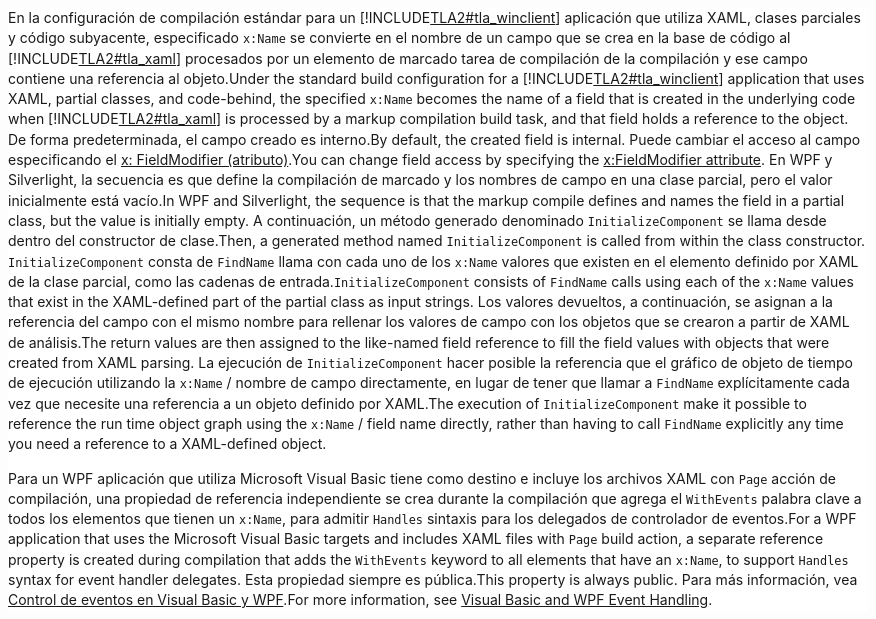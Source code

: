  <span data-ttu-id="755f8-126">En la configuración de compilación estándar para un [!INCLUDE[TLA2#tla_winclient](../../../includes/tla2sharptla-winclient-md.md)] aplicación que utiliza XAML, clases parciales y código subyacente, especificado `x:Name` se convierte en el nombre de un campo que se crea en la base de código al [!INCLUDE[TLA2#tla_xaml](../../../includes/tla2sharptla-xaml-md.md)] procesados por un elemento de marcado tarea de compilación de la compilación y ese campo contiene una referencia al objeto.</span><span class="sxs-lookup"><span data-stu-id="755f8-126">Under the standard build configuration for a [!INCLUDE[TLA2#tla_winclient](../../../includes/tla2sharptla-winclient-md.md)] application that uses XAML, partial classes, and code-behind, the specified `x:Name` becomes the name of a field that is created in the underlying code when [!INCLUDE[TLA2#tla_xaml](../../../includes/tla2sharptla-xaml-md.md)] is processed by a markup compilation build task, and that field holds a reference to the object.</span></span> <span data-ttu-id="755f8-127">De forma predeterminada, el campo creado es interno.</span><span class="sxs-lookup"><span data-stu-id="755f8-127">By default, the created field is internal.</span></span> <span data-ttu-id="755f8-128">Puede cambiar el acceso al campo especificando el [x: FieldModifier (atributo)](x-fieldmodifier-directive.md).</span><span class="sxs-lookup"><span data-stu-id="755f8-128">You can change field access by specifying the [x:FieldModifier attribute](x-fieldmodifier-directive.md).</span></span> <span data-ttu-id="755f8-129">En WPF y Silverlight, la secuencia es que define la compilación de marcado y los nombres de campo en una clase parcial, pero el valor inicialmente está vacío.</span><span class="sxs-lookup"><span data-stu-id="755f8-129">In WPF and Silverlight, the sequence is that the markup compile defines and names the field in a partial class, but the value is initially empty.</span></span> <span data-ttu-id="755f8-130">A continuación, un método generado denominado `InitializeComponent` se llama desde dentro del constructor de clase.</span><span class="sxs-lookup"><span data-stu-id="755f8-130">Then, a generated method named `InitializeComponent` is called from within the class constructor.</span></span> <span data-ttu-id="755f8-131">`InitializeComponent` consta de `FindName` llama con cada uno de los `x:Name` valores que existen en el elemento definido por XAML de la clase parcial, como las cadenas de entrada.</span><span class="sxs-lookup"><span data-stu-id="755f8-131">`InitializeComponent` consists of `FindName` calls using each of the `x:Name` values that exist in the XAML-defined part of the partial class as input strings.</span></span> <span data-ttu-id="755f8-132">Los valores devueltos, a continuación, se asignan a la referencia del campo con el mismo nombre para rellenar los valores de campo con los objetos que se crearon a partir de XAML de análisis.</span><span class="sxs-lookup"><span data-stu-id="755f8-132">The return values are then assigned to the like-named field reference to fill the field values with objects that were created from XAML parsing.</span></span> <span data-ttu-id="755f8-133">La ejecución de `InitializeComponent` hacer posible la referencia que el gráfico de objeto de tiempo de ejecución utilizando la `x:Name` / nombre de campo directamente, en lugar de tener que llamar a `FindName` explícitamente cada vez que necesite una referencia a un objeto definido por XAML.</span><span class="sxs-lookup"><span data-stu-id="755f8-133">The execution of `InitializeComponent` make it possible to reference the run time object graph using the `x:Name` / field name directly, rather than having to call `FindName` explicitly any time you need a reference to a XAML-defined object.</span></span>  
  
 <span data-ttu-id="755f8-134">Para un WPF aplicación que utiliza Microsoft Visual Basic tiene como destino e incluye los archivos XAML con `Page` acción de compilación, una propiedad de referencia independiente se crea durante la compilación que agrega el `WithEvents` palabra clave a todos los elementos que tienen un `x:Name`, para admitir `Handles` sintaxis para los delegados de controlador de eventos.</span><span class="sxs-lookup"><span data-stu-id="755f8-134">For a WPF application that uses the Microsoft Visual Basic targets and includes XAML files with `Page` build action, a separate reference property is created during compilation that adds the `WithEvents` keyword to all elements that have an `x:Name`, to support `Handles` syntax for event handler delegates.</span></span> <span data-ttu-id="755f8-135">Esta propiedad siempre es pública.</span><span class="sxs-lookup"><span data-stu-id="755f8-135">This property is always public.</span></span> <span data-ttu-id="755f8-136">Para más información, vea [Control de eventos en Visual Basic y WPF](../wpf/advanced/visual-basic-and-wpf-event-handling.md).</span><span class="sxs-lookup"><span data-stu-id="755f8-136">For more information, see [Visual Basic and WPF Event Handling](../wpf/advanced/visual-basic-and-wpf-event-handling.md).</span></span>  
  